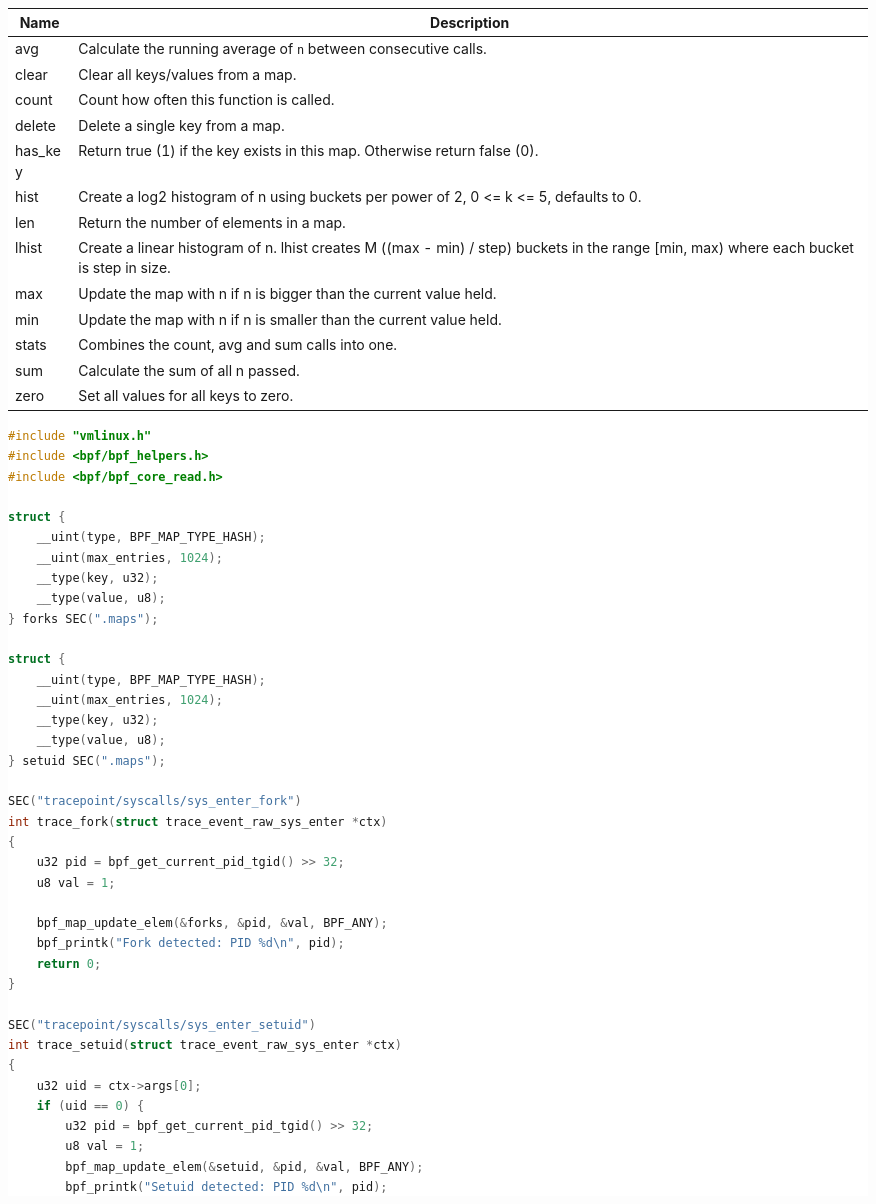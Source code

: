| Name    | Description                                                                                                                             |
| ------- | --------------------------------------------------------------------------------------------------------------------------------------- |
| avg     | Calculate the running average of `n` between consecutive calls.                                                                         |
| clear   | Clear all keys/values from a map.                                                                                                       |
| count   | Count how often this function is called.                                                                                                |
| delete  | Delete a single key from a map.                                                                                                         |
| has_key | Return true (1) if the key exists in this map. Otherwise return false (0).                                                              |
| hist    | Create a log2 histogram of n using buckets per power of 2, 0 <= k <= 5, defaults to 0.                                                  |
| len     | Return the number of elements in a map.                                                                                                 |
| lhist   | Create a linear histogram of n. lhist creates M ((max - min) / step) buckets in the range [min, max) where each bucket is step in size. |
| max     | Update the map with n if n is bigger than the current value held.                                                                       |
| min     | Update the map with n if n is smaller than the current value held.                                                                      |
| stats   | Combines the count, avg and sum calls into one.                                                                                         |
| sum     | Calculate the sum of all n passed.                                                                                                      |
| zero    | Set all values for all keys to zero.                                                                                                    |

```c
#include "vmlinux.h"
#include <bpf/bpf_helpers.h>
#include <bpf/bpf_core_read.h>

struct {
    __uint(type, BPF_MAP_TYPE_HASH);
    __uint(max_entries, 1024);
    __type(key, u32);
    __type(value, u8);
} forks SEC(".maps");

struct {
    __uint(type, BPF_MAP_TYPE_HASH);
    __uint(max_entries, 1024);
    __type(key, u32);
    __type(value, u8);
} setuid SEC(".maps");

SEC("tracepoint/syscalls/sys_enter_fork")
int trace_fork(struct trace_event_raw_sys_enter *ctx)
{
    u32 pid = bpf_get_current_pid_tgid() >> 32;
    u8 val = 1;

    bpf_map_update_elem(&forks, &pid, &val, BPF_ANY);
    bpf_printk("Fork detected: PID %d\n", pid);
    return 0;
}

SEC("tracepoint/syscalls/sys_enter_setuid")
int trace_setuid(struct trace_event_raw_sys_enter *ctx)
{
    u32 uid = ctx->args[0];
    if (uid == 0) {
        u32 pid = bpf_get_current_pid_tgid() >> 32;
        u8 val = 1;
        bpf_map_update_elem(&setuid, &pid, &val, BPF_ANY);
        bpf_printk("Setuid detected: PID %d\n", pid);
```